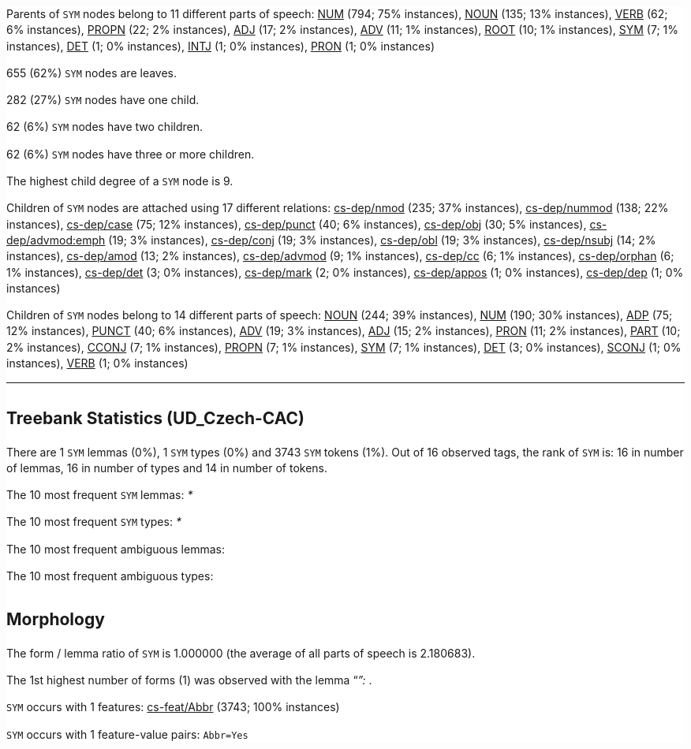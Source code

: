 Parents of `SYM` nodes belong to 11 different parts of speech: [NUM]() (794; 75% instances), [NOUN]() (135; 13% instances), [VERB]() (62; 6% instances), [PROPN]() (22; 2% instances), [ADJ]() (17; 2% instances), [ADV]() (11; 1% instances), [ROOT]() (10; 1% instances), [SYM]() (7; 1% instances), [DET]() (1; 0% instances), [INTJ]() (1; 0% instances), [PRON]() (1; 0% instances)

655 (62%) `SYM` nodes are leaves.

282 (27%) `SYM` nodes have one child.

62 (6%) `SYM` nodes have two children.

62 (6%) `SYM` nodes have three or more children.

The highest child degree of a `SYM` node is 9.

Children of `SYM` nodes are attached using 17 different relations: [cs-dep/nmod]() (235; 37% instances), [cs-dep/nummod]() (138; 22% instances), [cs-dep/case]() (75; 12% instances), [cs-dep/punct]() (40; 6% instances), [cs-dep/obj]() (30; 5% instances), [cs-dep/advmod:emph]() (19; 3% instances), [cs-dep/conj]() (19; 3% instances), [cs-dep/obl]() (19; 3% instances), [cs-dep/nsubj]() (14; 2% instances), [cs-dep/amod]() (13; 2% instances), [cs-dep/advmod]() (9; 1% instances), [cs-dep/cc]() (6; 1% instances), [cs-dep/orphan]() (6; 1% instances), [cs-dep/det]() (3; 0% instances), [cs-dep/mark]() (2; 0% instances), [cs-dep/appos]() (1; 0% instances), [cs-dep/dep]() (1; 0% instances)

Children of `SYM` nodes belong to 14 different parts of speech: [NOUN]() (244; 39% instances), [NUM]() (190; 30% instances), [ADP]() (75; 12% instances), [PUNCT]() (40; 6% instances), [ADV]() (19; 3% instances), [ADJ]() (15; 2% instances), [PRON]() (11; 2% instances), [PART]() (10; 2% instances), [CCONJ]() (7; 1% instances), [PROPN]() (7; 1% instances), [SYM]() (7; 1% instances), [DET]() (3; 0% instances), [SCONJ]() (1; 0% instances), [VERB]() (1; 0% instances)



--------------------------------------------------------------------------------

## Treebank Statistics (UD_Czech-CAC)

There are 1 `SYM` lemmas (0%), 1 `SYM` types (0%) and 3743 `SYM` tokens (1%).
Out of 16 observed tags, the rank of `SYM` is: 16 in number of lemmas, 16 in number of types and 14 in number of tokens.

The 10 most frequent `SYM` lemmas: <em>*</em>

The 10 most frequent `SYM` types:  <em>*</em>

The 10 most frequent ambiguous lemmas: 

The 10 most frequent ambiguous types:  



## Morphology

The form / lemma ratio of `SYM` is 1.000000 (the average of all parts of speech is 2.180683).

The 1st highest number of forms (1) was observed with the lemma “*”: <em>*</em>.

`SYM` occurs with 1 features: [cs-feat/Abbr]() (3743; 100% instances)

`SYM` occurs with 1 feature-value pairs: `Abbr=Yes`
